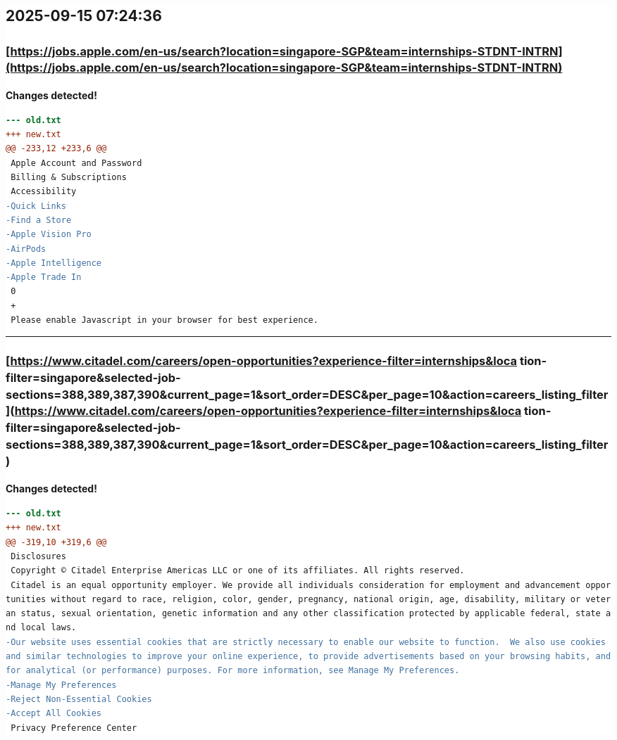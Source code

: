 
## 2025-09-15 07:24:36

### [https://jobs.apple.com/en-us/search?location=singapore-SGP&team=internships-STDNT-INTRN](https://jobs.apple.com/en-us/search?location=singapore-SGP&team=internships-STDNT-INTRN)

**Changes detected!**

```diff
--- old.txt
+++ new.txt
@@ -233,12 +233,6 @@
 Apple Account and Password
 Billing & Subscriptions
 Accessibility
-Quick Links
-Find a Store
-Apple Vision Pro
-AirPods
-Apple Intelligence
-Apple Trade In
 0
 +
 Please enable Javascript in your browser for best experience.
```

---
### [https://www.citadel.com/careers/open-opportunities?experience-filter=internships&loca tion-filter=singapore&selected-job-sections=388,389,387,390&current_page=1&sort_order=DESC&per_page=10&action=careers_listing_filter](https://www.citadel.com/careers/open-opportunities?experience-filter=internships&loca tion-filter=singapore&selected-job-sections=388,389,387,390&current_page=1&sort_order=DESC&per_page=10&action=careers_listing_filter)

**Changes detected!**

```diff
--- old.txt
+++ new.txt
@@ -319,10 +319,6 @@
 Disclosures
 Copyright © Citadel Enterprise Americas LLC or one of its affiliates. All rights reserved.
 Citadel is an equal opportunity employer. We provide all individuals consideration for employment and advancement opportunities without regard to race, religion, color, gender, pregnancy, national origin, age, disability, military or veteran status, sexual orientation, genetic information and any other classification protected by applicable federal, state and local laws.
-Our website uses essential cookies that are strictly necessary to enable our website to function.  We also use cookies and similar technologies to improve your online experience, to provide advertisements based on your browsing habits, and for analytical (or performance) purposes. For more information, see Manage My Preferences.
-Manage My Preferences
-Reject Non-Essential Cookies
-Accept All Cookies
 Privacy Preference Center
```